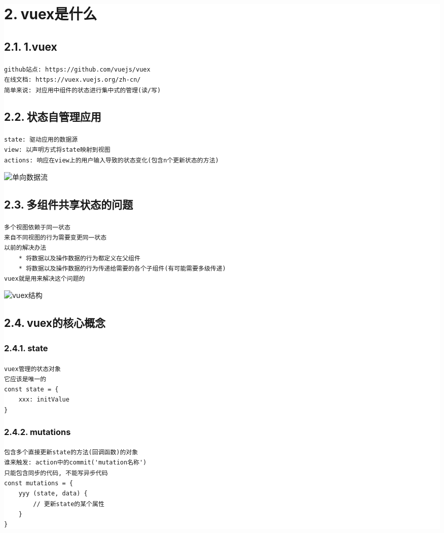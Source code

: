 # 2. vuex是什么



## 2.1. 1.vuex

```
github站点: https://github.com/vuejs/vuex
在线文档: https://vuex.vuejs.org/zh-cn/
简单来说: 对应用中组件的状态进行集中式的管理(读/写)
```

## 2.2. 状态自管理应用

```
state: 驱动应用的数据源
view: 以声明方式将state映射到视图
actions: 响应在view上的用户输入导致的状态变化(包含n个更新状态的方法)
```

![单向数据流]()

## 2.3. 多组件共享状态的问题

```
多个视图依赖于同一状态
来自不同视图的行为需要变更同一状态
以前的解决办法
	* 将数据以及操作数据的行为都定义在父组件
	* 将数据以及操作数据的行为传递给需要的各个子组件(有可能需要多级传递)
vuex就是用来解决这个问题的
```

![vuex结构]()

## 2.4. vuex的核心概念

### 2.4.1.  state

```
vuex管理的状态对象
它应该是唯一的
const state = {
	xxx: initValue
}
```

### 2.4.2.  mutations

```
包含多个直接更新state的方法(回调函数)的对象
谁来触发: action中的commit('mutation名称')
只能包含同步的代码, 不能写异步代码
const mutations = {
	yyy (state, data) { 
		// 更新state的某个属性
	}
}
```
